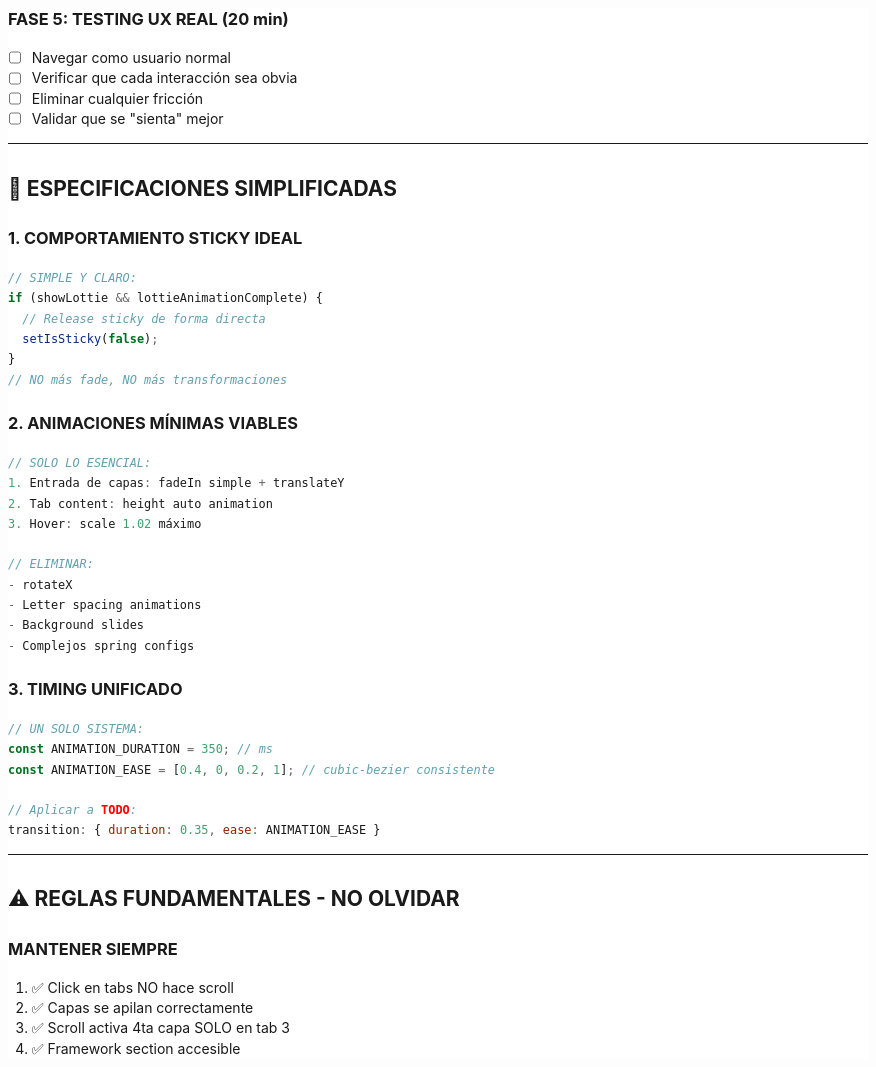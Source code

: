 ### **FASE 5: TESTING UX REAL** (20 min)
- [ ] Navegar como usuario normal
- [ ] Verificar que cada interacción sea obvia
- [ ] Eliminar cualquier fricción
- [ ] Validar que se "sienta" mejor

---

## 🎯 ESPECIFICACIONES SIMPLIFICADAS

### **1. COMPORTAMIENTO STICKY IDEAL**
```javascript
// SIMPLE Y CLARO:
if (showLottie && lottieAnimationComplete) {
  // Release sticky de forma directa
  setIsSticky(false);
}
// NO más fade, NO más transformaciones
```

### **2. ANIMACIONES MÍNIMAS VIABLES**
```javascript
// SOLO LO ESENCIAL:
1. Entrada de capas: fadeIn simple + translateY
2. Tab content: height auto animation
3. Hover: scale 1.02 máximo

// ELIMINAR:
- rotateX
- Letter spacing animations
- Background slides
- Complejos spring configs
```

### **3. TIMING UNIFICADO**
```javascript
// UN SOLO SISTEMA:
const ANIMATION_DURATION = 350; // ms
const ANIMATION_EASE = [0.4, 0, 0.2, 1]; // cubic-bezier consistente

// Aplicar a TODO:
transition: { duration: 0.35, ease: ANIMATION_EASE }
```

---

## ⚠️ REGLAS FUNDAMENTALES - NO OLVIDAR

### **MANTENER SIEMPRE**
1. ✅ Click en tabs NO hace scroll
2. ✅ Capas se apilan correctamente
3. ✅ Scroll activa 4ta capa SOLO en tab 3
4. ✅ Framework section accesible
